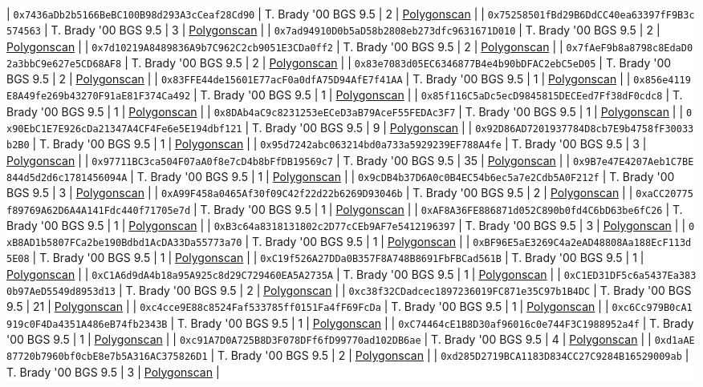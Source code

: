| `0x7436aDb2b5166BeBC100B98d293A3cCeaf28Cd90` | T. Brady '00 BGS 9.5 | 2 | [Polygonscan](https://polygonscan.com/tx/0xc8b8d977877b62722e4da6d3733eec8830ac950ec1b92eff9131ee73424b8f6d) |
| `0x75258501fBd29B6DdCC40ea63397fF9B3c574563` | T. Brady '00 BGS 9.5 | 3 | [Polygonscan](https://polygonscan.com/tx/0x3c3926943989189cb0aff0d33922e7ccc6c4e94c3aa852c5c97a25d42f808ebd) |
| `0x7ad94910D0b5aD58b2808eb273dfc9631671D010` | T. Brady '00 BGS 9.5 | 2 | [Polygonscan](https://polygonscan.com/tx/0x1b1184e9efd7d40b1d179d9d70c877ff80c2b86c406b04ce1892eb1cfe0cb946) |
| `0x7d10219A8489836A9b7C962C2cb9051E3CDa0ff2` | T. Brady '00 BGS 9.5 | 2 | [Polygonscan](https://polygonscan.com/tx/0x951152a06333901c4628271a2105f6746596515b4ce00519c64f8102d6569db0) |
| `0x7fAeF9b8a8798c8EdaD02a3bbC9e627e5CD68AF8` | T. Brady '00 BGS 9.5 | 2 | [Polygonscan](https://polygonscan.com/tx/0xae2f105f691319e2ce4ee9b615c3441e0d25decc3add49d2236b5ae832ec3fcf) |
| `0x83e7083d05EC6346877B4e4b90bDFAC2ebC5eD05` | T. Brady '00 BGS 9.5 | 2 | [Polygonscan](https://polygonscan.com/tx/0x4d74e0d373c34ec2f7c8a589f6c6f9c3e4667c7abcf19b6981e135fa0859d6bc) |
| `0x83FFE44de15601E77acF0a0dfA75D94AfE7f41AA` | T. Brady '00 BGS 9.5 | 1 | [Polygonscan](https://polygonscan.com/tx/0xd352144304ba0bc6baeabce34f1a676f7eb945d83ca74dbf6a872eff1571f9ed) |
| `0x856e4119E8A49fe269b43270F91aE81F374Ca492` | T. Brady '00 BGS 9.5 | 1 | [Polygonscan](https://polygonscan.com/tx/0x2d191589444752408b81804362c03ced337115e91dce87b2c72b72d0a770dd1e) |
| `0x85f116C5aDc5ecD9845815DECEed7Ff38dF0cdc8` | T. Brady '00 BGS 9.5 | 1 | [Polygonscan](https://polygonscan.com/tx/0x8817f35fbde282786fd5e68559b3eafe1285b3ff91c1882a2dea8a3c460c84be) |
| `0x8DAb4aC9c8231253eECeD3aB79AceF55FEDAc3F7` | T. Brady '00 BGS 9.5 | 1 | [Polygonscan](https://polygonscan.com/tx/0xa886a7ecbc8dd2517199fa0c324ade77f59badec5c51a2e1bb18536b2af13cb7) |
| `0x90EbC1E7E926cDa21347A4CF4Fe6e5E194dbf121` | T. Brady '00 BGS 9.5 | 9 | [Polygonscan](https://polygonscan.com/tx/0x550c3ace9c44c177bab24168f92b7d15c348f607028d572c9cf0c8eda201b3fa) |
| `0x92D86AD7201937784D8cb7E9b4758fF30033b2B0` | T. Brady '00 BGS 9.5 | 1 | [Polygonscan](https://polygonscan.com/tx/0x745631d4d55b9f27ba3afe5e8566a06ce5f9cd39756d591bbf83659e2dc5ba5f) |
| `0x95d7242abc063214bd0a733a5929239EF788A4fe` | T. Brady '00 BGS 9.5 | 3 | [Polygonscan](https://polygonscan.com/tx/0xa5d9b65e454efec6348a2258acb95895ecd290bd6da3ff880588c30e8d9b0075) |
| `0x97711BC3ca504F07aA0f8e7cD4b8bFfDB19569c7` | T. Brady '00 BGS 9.5 | 35 | [Polygonscan](https://polygonscan.com/tx/0x403fd6773ce4b8672c255f588aec24e136bb1607517c217068a9eb979d243fce) |
| `0x9B7e47E4207Aeb1C7BE844d5d2d6c1781456094A` | T. Brady '00 BGS 9.5 | 1 | [Polygonscan](https://polygonscan.com/tx/0xa061ae64b3b46bbd05dbe4d44f532222179856958df95f56d6a7a34efc08ef66) |
| `0x9cDB4b37D6A0c0B4EC54b6ec5a7e2Cdb5A0F212f` | T. Brady '00 BGS 9.5 | 3 | [Polygonscan](https://polygonscan.com/tx/0x5be8e7b55480dfdfd1c68e197d58565dba07568f0688ea199ac965c000fec5ea) |
| `0xA99F458a0465Af30f09C42f22d22b6269D93046b` | T. Brady '00 BGS 9.5 | 2 | [Polygonscan](https://polygonscan.com/tx/0xb58be664face8d98faf68cd4de3f56ef18d9138c074c1c24d5ebc6b89c1adbf2) |
| `0xaCC20775f89769A62D6A4A141Fdc440f71705e7d` | T. Brady '00 BGS 9.5 | 1 | [Polygonscan](https://polygonscan.com/tx/0x9f75905c788ae1050f93ae85210325f7a427bab36f4b53f44b88ebbb8874ffc3) |
| `0xAF8A36FE886871d052C890b0fd4C6bD63be6fC26` | T. Brady '00 BGS 9.5 | 1 | [Polygonscan](https://polygonscan.com/tx/0xe43769b61cab0655bfcdfcab29654afe0aeb576a0b881092ee5c15ee8e03998f) |
| `0xB3c64a8318131802c2D77cCEb9AF7e5412196397` | T. Brady '00 BGS 9.5 | 3 | [Polygonscan](https://polygonscan.com/tx/0x55caf56e8ebc440d3649fc727d8706954b70a516a5fde7f54de77f0fff1d4873) |
| `0xB8AD1b5807FCa2be190Bdbd1AcDA33Da55773a70` | T. Brady '00 BGS 9.5 | 1 | [Polygonscan](https://polygonscan.com/tx/0x407e8c3d0a0459df033dd23e9e628216fb8f988f6d928b675e93d600de744e74) |
| `0xBF96E5aE3269C4a2eAD48808Aa188EcF113d5E08` | T. Brady '00 BGS 9.5 | 1 | [Polygonscan](https://polygonscan.com/tx/0x22d3bbaa047d5efe039adf5ca59b9e9d651445d1f2b3b49ff1bef9adef12ee2a) |
| `0xC19f526A27DDa0B357F8A748B8691FbFBCad561B` | T. Brady '00 BGS 9.5 | 1 | [Polygonscan](https://polygonscan.com/tx/0x2d2c9efe00d39782d1170cc8de5997c0a9e8dc47779e21249cb9bef6803a3af0) |
| `0xC1A6d9dA4b18a95A925c8d29C729460EA5A2735A` | T. Brady '00 BGS 9.5 | 1 | [Polygonscan](https://polygonscan.com/tx/0x8fcb6c92128b454088bba51d4a9bff27d70d4d8ae0e42fd65fc7853405aff9c9) |
| `0xC1ED31DF5c6a5437Ea3830b97AeD5549d8953d13` | T. Brady '00 BGS 9.5 | 2 | [Polygonscan](https://polygonscan.com/tx/0x9c724e19191ba7486e390227721eba694b48186eb314b2cb1ff74123f3bd73ee) |
| `0xc38f32CDadcec1897236019FC871e35C97b1B4DC` | T. Brady '00 BGS 9.5 | 21 | [Polygonscan](https://polygonscan.com/tx/0xcce78a735bf4f345136103ae41688b3c278170f1a0436346196ab74042231464) |
| `0xc4cce9E88c8524Faf533785ff0151Fa4fF69FcDa` | T. Brady '00 BGS 9.5 | 1 | [Polygonscan](https://polygonscan.com/tx/0xecce2a9f19877ce58849aae291d51582c306fa500389f7a3b90548297ea5b005) |
| `0xc6Cc979B0cA1919c0F4Da4351A486eB74fb2343B` | T. Brady '00 BGS 9.5 | 1 | [Polygonscan](https://polygonscan.com/tx/0xe28882cfe3f53014e78bef7605c6d12d7e7bd8410fd3a56d3911727082d5da19) |
| `0xC74464cE1B8D30af96016c0e744F3C1988952a4f` | T. Brady '00 BGS 9.5 | 1 | [Polygonscan](https://polygonscan.com/tx/0x52d6d798f34c54a9dbbe5cbf452ed4ac8229197fca9b1022385967a55820c392) |
| `0xc91A7D0A725B8D3F078DFf6fD99770ad102DB6ae` | T. Brady '00 BGS 9.5 | 4 | [Polygonscan](https://polygonscan.com/tx/0x4b9e4b6c4cf1ab5765095ca6d3096b2880be7eb613f0c6ce3d3058202776f1ff) |
| `0xd1aAE87720b7960bf0cbE8e7b5A316AC375826D1` | T. Brady '00 BGS 9.5 | 2 | [Polygonscan](https://polygonscan.com/tx/0xfc1f4bb7a9322b19c1a9d6d76f8a8551f616d2994f82e31113c1773b5753f11c) |
| `0xd285D2719BCA1183D834CC27C9284B16529009ab` | T. Brady '00 BGS 9.5 | 3 | [Polygonscan](https://polygonscan.com/tx/0xb8ddd4c314340a3a791b1f52a61ad8e06e0c42df9ce4b88855343a1021ff985e) |